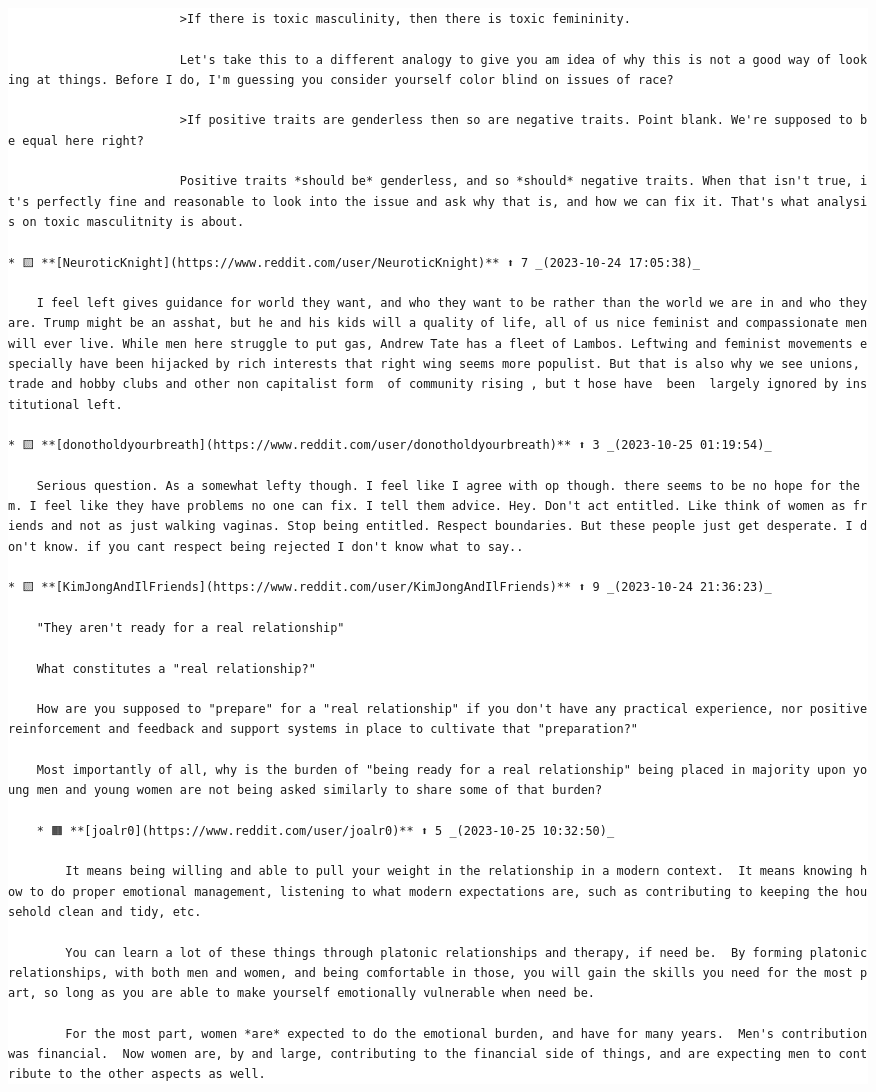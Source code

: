 							>If there is toxic masculinity, then there is toxic femininity. 
							
							Let's take this to a different analogy to give you am idea of why this is not a good way of looking at things. Before I do, I'm guessing you consider yourself color blind on issues of race?
							
							>If positive traits are genderless then so are negative traits. Point blank. We're supposed to be equal here right?
							
							Positive traits *should be* genderless, and so *should* negative traits. When that isn't true, it's perfectly fine and reasonable to look into the issue and ask why that is, and how we can fix it. That's what analysis on toxic masculitnity is about.

	* 🟨 **[NeuroticKnight](https://www.reddit.com/user/NeuroticKnight)** ⬆️ 7 _(2023-10-24 17:05:38)_

		I feel left gives guidance for world they want, and who they want to be rather than the world we are in and who they are. Trump might be an asshat, but he and his kids will a quality of life, all of us nice feminist and compassionate men will ever live. While men here struggle to put gas, Andrew Tate has a fleet of Lambos. Leftwing and feminist movements especially have been hijacked by rich interests that right wing seems more populist. But that is also why we see unions, trade and hobby clubs and other non capitalist form  of community rising , but t hose have  been  largely ignored by institutional left.

	* 🟨 **[donotholdyourbreath](https://www.reddit.com/user/donotholdyourbreath)** ⬆️ 3 _(2023-10-25 01:19:54)_

		Serious question. As a somewhat lefty though. I feel like I agree with op though. there seems to be no hope for them. I feel like they have problems no one can fix. I tell them advice. Hey. Don't act entitled. Like think of women as friends and not as just walking vaginas. Stop being entitled. Respect boundaries. But these people just get desperate. I don't know. if you cant respect being rejected I don't know what to say..

	* 🟨 **[KimJongAndIlFriends](https://www.reddit.com/user/KimJongAndIlFriends)** ⬆️ 9 _(2023-10-24 21:36:23)_

		"They aren't ready for a real relationship"
		
		What constitutes a "real relationship?"
		
		How are you supposed to "prepare" for a "real relationship" if you don't have any practical experience, nor positive reinforcement and feedback and support systems in place to cultivate that "preparation?"
		
		Most importantly of all, why is the burden of "being ready for a real relationship" being placed in majority upon young men and young women are not being asked similarly to share some of that burden?

		* 🟧 **[joalr0](https://www.reddit.com/user/joalr0)** ⬆️ 5 _(2023-10-25 10:32:50)_

			It means being willing and able to pull your weight in the relationship in a modern context.  It means knowing how to do proper emotional management, listening to what modern expectations are, such as contributing to keeping the household clean and tidy, etc.
			
			You can learn a lot of these things through platonic relationships and therapy, if need be.  By forming platonic relationships, with both men and women, and being comfortable in those, you will gain the skills you need for the most part, so long as you are able to make yourself emotionally vulnerable when need be.
			
			For the most part, women *are* expected to do the emotional burden, and have for many years.  Men's contribution was financial.  Now women are, by and large, contributing to the financial side of things, and are expecting men to contribute to the other aspects as well.
